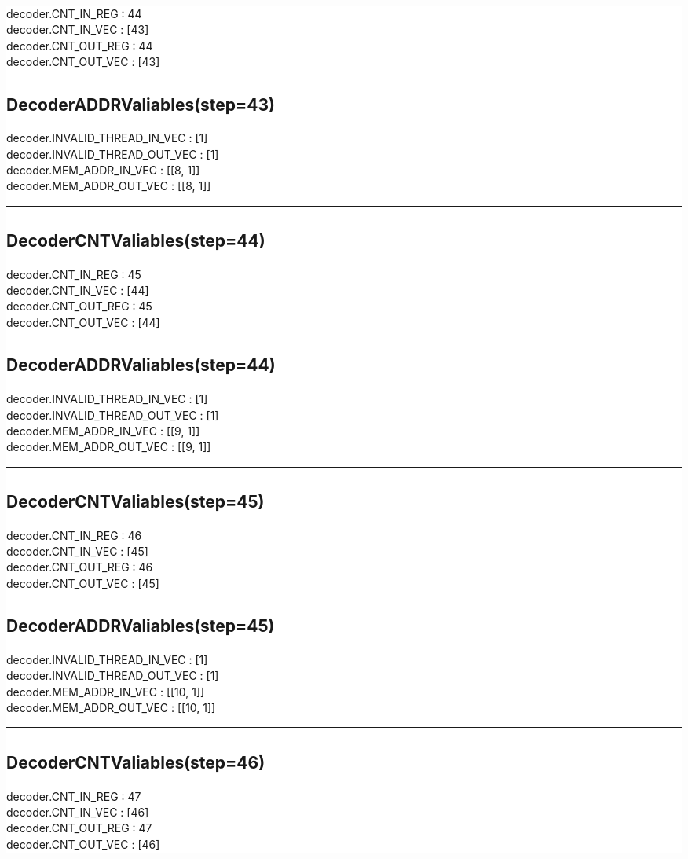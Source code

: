 decoder.CNT_IN_REG : 44  
decoder.CNT_IN_VEC : [43]  
decoder.CNT_OUT_REG : 44  
decoder.CNT_OUT_VEC : [43]  

## DecoderADDRValiables(step=43)  

decoder.INVALID_THREAD_IN_VEC : [1]  
decoder.INVALID_THREAD_OUT_VEC : [1]  
decoder.MEM_ADDR_IN_VEC : [[8, 1]]  
decoder.MEM_ADDR_OUT_VEC : [[8, 1]]  

***

## DecoderCNTValiables(step=44)  

decoder.CNT_IN_REG : 45  
decoder.CNT_IN_VEC : [44]  
decoder.CNT_OUT_REG : 45  
decoder.CNT_OUT_VEC : [44]  

## DecoderADDRValiables(step=44)  

decoder.INVALID_THREAD_IN_VEC : [1]  
decoder.INVALID_THREAD_OUT_VEC : [1]  
decoder.MEM_ADDR_IN_VEC : [[9, 1]]  
decoder.MEM_ADDR_OUT_VEC : [[9, 1]]  

***

## DecoderCNTValiables(step=45)  

decoder.CNT_IN_REG : 46  
decoder.CNT_IN_VEC : [45]  
decoder.CNT_OUT_REG : 46  
decoder.CNT_OUT_VEC : [45]  

## DecoderADDRValiables(step=45)  

decoder.INVALID_THREAD_IN_VEC : [1]  
decoder.INVALID_THREAD_OUT_VEC : [1]  
decoder.MEM_ADDR_IN_VEC : [[10, 1]]  
decoder.MEM_ADDR_OUT_VEC : [[10, 1]]  

***

## DecoderCNTValiables(step=46)  

decoder.CNT_IN_REG : 47  
decoder.CNT_IN_VEC : [46]  
decoder.CNT_OUT_REG : 47  
decoder.CNT_OUT_VEC : [46]  
